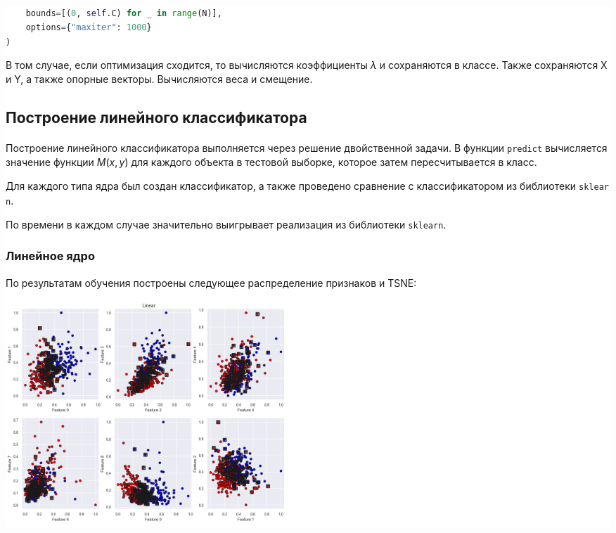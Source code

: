 ```python
    bounds=[(0, self.C) for _ in range(N)],
    options={"maxiter": 1000}
)
```
В том случае, если оптимизация сходится, то вычисляются коэффициенты $\lambda$ и сохраняются в классе. Также сохраняются X и Y, а также опорные векторы. Вычисляются веса и смещение.

## Построение линейного классификатора

Построение линейного классификатора выполняется через решение двойственной задачи. В функции `predict` вычисляется значение функции $M(x, y)$ для каждого объекта в тестовой выборке, которое затем пересчитывается в класс.

Для каждого типа ядра был создан классификатор, а также проведено сравнение с классификатором из библиотеки `sklearn`.

По времени в каждом случае значительно выигрывает реализация из библиотеки `sklearn`.

### Линейное ядро

По результатам обучения построены следующее распределение признаков и TSNE:

<img src="assets/Linear_features.png" alt="Linear kernel" width="400">
